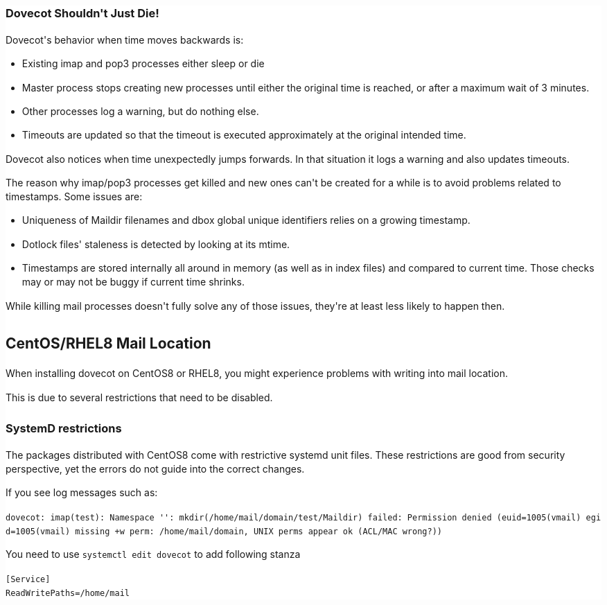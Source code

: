 ### Dovecot Shouldn't Just Die!

Dovecot's behavior when time moves backwards is:

- Existing imap and pop3 processes either sleep or die

- Master process stops creating new processes until either the original
  time is reached, or after a maximum wait of 3 minutes.

- Other processes log a warning, but do nothing else.

- Timeouts are updated so that the timeout is executed approximately at
  the original intended time.

Dovecot also notices when time unexpectedly jumps forwards. In that
situation it logs a warning and also updates timeouts.

The reason why imap/pop3 processes get killed and new ones can't be
created for a while is to avoid problems related to timestamps. Some
issues are:

- Uniqueness of Maildir filenames and dbox global unique identifiers
  relies on a growing timestamp.

- Dotlock files' staleness is detected by looking at its mtime.

- Timestamps are stored internally all around in memory (as well as in
  index files) and compared to current time. Those checks may or may
  not be buggy if current time shrinks.

While killing mail processes doesn't fully solve any of those issues,
they're at least less likely to happen then.

## CentOS/RHEL8 Mail Location

When installing dovecot on CentOS8 or RHEL8, you might experience problems
with writing into mail location.

This is due to several restrictions that need to be disabled.

### SystemD restrictions

The packages distributed with CentOS8 come with restrictive systemd unit
files. These restrictions are good from security perspective, yet the errors
do not guide into the correct changes.

If you see log messages such as:

`dovecot: imap(test): Namespace '': mkdir(/home/mail/domain/test/Maildir) failed: Permission denied (euid=1005(vmail) egid=1005(vmail) missing +w perm: /home/mail/domain, UNIX perms appear ok (ACL/MAC wrong?))`

You need to use `systemctl edit dovecot` to add following stanza

```
[Service]
ReadWritePaths=/home/mail
```
